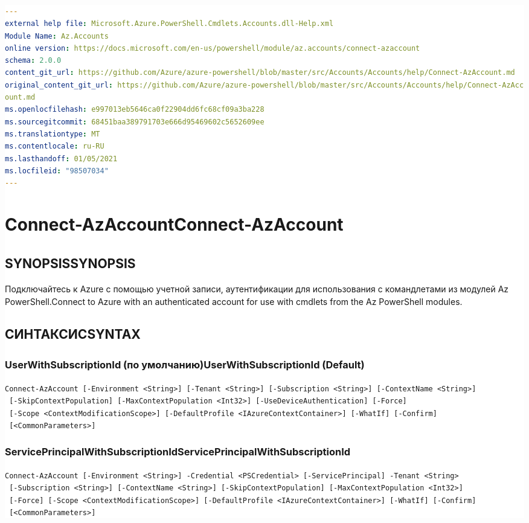 ```yaml
---
external help file: Microsoft.Azure.PowerShell.Cmdlets.Accounts.dll-Help.xml
Module Name: Az.Accounts
online version: https://docs.microsoft.com/en-us/powershell/module/az.accounts/connect-azaccount
schema: 2.0.0
content_git_url: https://github.com/Azure/azure-powershell/blob/master/src/Accounts/Accounts/help/Connect-AzAccount.md
original_content_git_url: https://github.com/Azure/azure-powershell/blob/master/src/Accounts/Accounts/help/Connect-AzAccount.md
ms.openlocfilehash: e997013eb5646ca0f22904dd6fc68cf09a3ba228
ms.sourcegitcommit: 68451baa389791703e666d95469602c5652609ee
ms.translationtype: MT
ms.contentlocale: ru-RU
ms.lasthandoff: 01/05/2021
ms.locfileid: "98507034"
---
```

# <span data-ttu-id="9478c-101">Connect-AzAccount</span><span class="sxs-lookup"><span data-stu-id="9478c-101">Connect-AzAccount</span></span>

## <span data-ttu-id="9478c-102">SYNOPSIS</span><span class="sxs-lookup"><span data-stu-id="9478c-102">SYNOPSIS</span></span>
<span data-ttu-id="9478c-103">Подключайтесь к Azure с помощью учетной записи, аутентификации для использования с командлетами из модулей Az PowerShell.</span><span class="sxs-lookup"><span data-stu-id="9478c-103">Connect to Azure with an authenticated account for use with cmdlets from the Az PowerShell modules.</span></span>

## <span data-ttu-id="9478c-104">СИНТАКСИС</span><span class="sxs-lookup"><span data-stu-id="9478c-104">SYNTAX</span></span>

### <span data-ttu-id="9478c-105">UserWithSubscriptionId (по умолчанию)</span><span class="sxs-lookup"><span data-stu-id="9478c-105">UserWithSubscriptionId (Default)</span></span>
```
Connect-AzAccount [-Environment <String>] [-Tenant <String>] [-Subscription <String>] [-ContextName <String>]
 [-SkipContextPopulation] [-MaxContextPopulation <Int32>] [-UseDeviceAuthentication] [-Force]
 [-Scope <ContextModificationScope>] [-DefaultProfile <IAzureContextContainer>] [-WhatIf] [-Confirm]
 [<CommonParameters>]
```

### <span data-ttu-id="9478c-106">ServicePrincipalWithSubscriptionId</span><span class="sxs-lookup"><span data-stu-id="9478c-106">ServicePrincipalWithSubscriptionId</span></span>
```
Connect-AzAccount [-Environment <String>] -Credential <PSCredential> [-ServicePrincipal] -Tenant <String>
 [-Subscription <String>] [-ContextName <String>] [-SkipContextPopulation] [-MaxContextPopulation <Int32>]
 [-Force] [-Scope <ContextModificationScope>] [-DefaultProfile <IAzureContextContainer>] [-WhatIf] [-Confirm]
 [<CommonParameters>]
```
